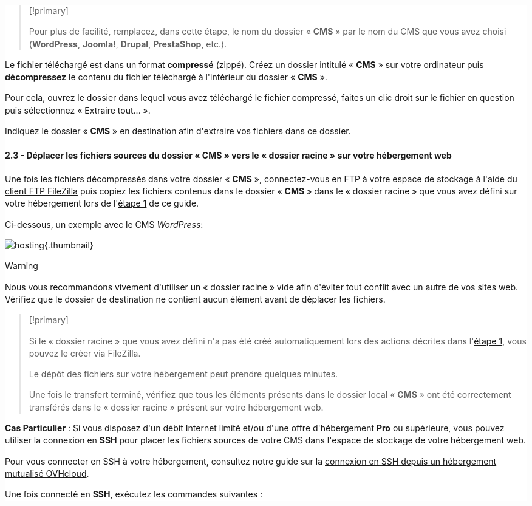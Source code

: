 >[!primary]
>
> Pour plus de facilité, remplacez, dans cette étape, le nom du dossier « **CMS** » par le nom du CMS que vous avez choisi (**WordPress**, **Joomla!**, **Drupal**, **PrestaShop**, etc.).
>

Le fichier téléchargé est dans un format **compressé** (zippé). Créez un dossier intitulé « **CMS** » sur votre ordinateur puis **décompressez** le contenu du fichier téléchargé à l'intérieur du dossier « **CMS** ».

Pour cela, ouvrez le dossier dans lequel vous avez téléchargé le fichier compressé, faites un clic droit sur le fichier en question puis sélectionnez « Extraire tout... ».

Indiquez le dossier « **CMS** » en destination afin d'extraire vos fichiers dans ce dossier.

#### 2.3 - Déplacer les fichiers sources du dossier « CMS » vers le « dossier racine » sur votre hébergement web

Une fois les fichiers décompressés dans votre dossier « **CMS** », [connectez-vous en FTP à votre espace de stockage](/pages/web_cloud/web_hosting/ftp_connection) à l'aide du [client FTP FileZilla](/pages/web_cloud/web_hosting/ftp_filezilla_user_guide) puis copiez les fichiers contenus dans le dossier « **CMS** » dans le « dossier racine » que vous avez défini sur votre hébergement lors de l'[étape 1](#step1) de ce guide.

Ci-dessous, un exemple avec le CMS *WordPress*:

![hosting](https://raw.githubusercontent.com/ovh/docs/develop/templates/external-elements/web-hosting-tools/filezilla/ftp-upload-wordpress.png){.thumbnail}

>[!warning]
>
> Nous vous recommandons vivement d'utiliser un « dossier racine » vide afin d'éviter tout conflit avec un autre de vos sites web. Vérifiez que le dossier de destination ne contient aucun élément avant de déplacer les fichiers.
>

>[!primary]
>
> Si le « dossier racine » que vous avez défini n'a pas été créé automatiquement lors des actions décrites dans l'[étape 1](#step1), vous pouvez le créer via FileZilla.
>
> Le dépôt des fichiers sur votre hébergement peut prendre quelques minutes.
>
> Une fois le transfert terminé, vérifiez que tous les éléments présents dans le dossier local « **CMS** » ont été correctement transférés dans le « dossier racine » présent sur votre hébergement web.
>

**Cas Particulier** : Si vous disposez d'un débit Internet limité et/ou d'une offre d'hébergement **Pro** ou supérieure, vous pouvez utiliser la connexion en **SSH** pour placer les fichiers sources de votre CMS dans l'espace de stockage de votre hébergement web. 

Pour vous connecter en SSH à votre hébergement, consultez notre guide sur la [connexion en SSH depuis un hébergement mutualisé OVHcloud](/pages/web_cloud/web_hosting/ssh_on_webhosting).

Une fois connecté en **SSH**, exécutez les commandes suivantes :
